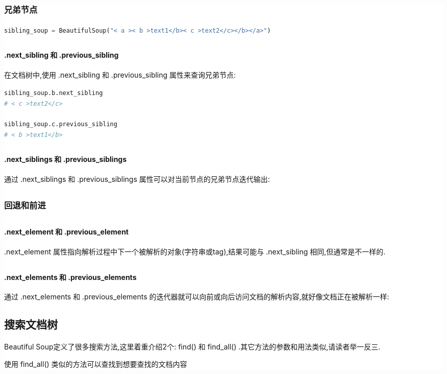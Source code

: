 <h2 id="6fa498651667a0c6b50860e2a59b3747"></h2>


### 兄弟节点

```python
sibling_soup = BeautifulSoup("< a >< b >text1</b>< c >text2</c></b></a>")
```

<h2 id="0ab728758563d908f3cfd5c256c58368"></h2>


#### .next_sibling 和 .previous_sibling

在文档树中,使用 .next_sibling 和 .previous_sibling 属性来查询兄弟节点:
```python
sibling_soup.b.next_sibling
# < c >text2</c>

sibling_soup.c.previous_sibling
# < b >text1</b>
```

<h2 id="78e321b204d8e94aad526caa22ccf129"></h2>


#### .next_siblings 和 .previous_siblings

通过 .next_siblings 和 .previous_siblings 属性可以对当前节点的兄弟节点迭代输出:


<h2 id="2b1854c45093976077cd9e7e92817f93"></h2>


### 回退和前进

<h2 id="5f9f6a3e9a16fa700480d0adf0f83049"></h2>


#### .next_element 和 .previous_element

.next_element 属性指向解析过程中下一个被解析的对象(字符串或tag),结果可能与 .next_sibling 相同,但通常是不一样的.

<h2 id="f575adec86f5ee8b708ad4844c4809e9"></h2>


#### .next_elements 和 .previous_elements

通过 .next_elements 和 .previous_elements 的迭代器就可以向前或向后访问文档的解析内容,就好像文档正在被解析一样:


<h2 id="891834dc47e736b404e84e1fc9067127"></h2>


## 搜索文档树

Beautiful Soup定义了很多搜索方法,这里着重介绍2个: find() 和 find_all() .其它方法的参数和用法类似,请读者举一反三.

使用 find_all() 类似的方法可以查找到想要查找的文档内容

<h2 id="04bd0c61c9045f9144991ea380edbf3d"></h2>
